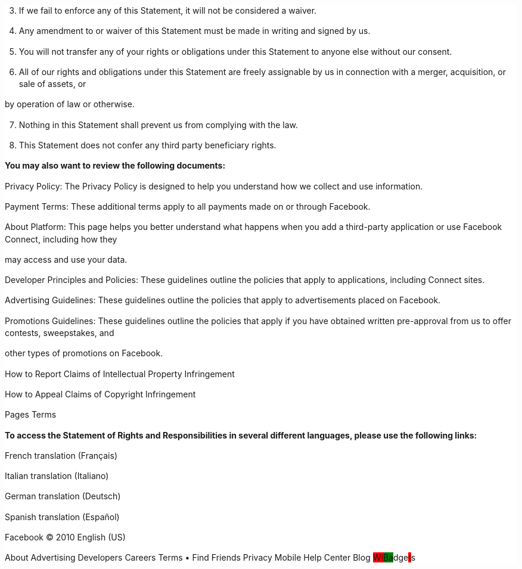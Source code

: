 3. If we fail to enforce any of this Statement, it will not be considered a waiver.

4. Any amendment to or waiver of this Statement must be made in writing and signed by us.

5. You will not transfer any of your rights or obligations under this Statement to anyone else without our consent.

6. All of our rights and obligations under this Statement are freely assignable by us in connection with a merger, acquisition, or sale of assets, or

by operation of law or otherwise.

7. Nothing in this Statement shall prevent us from complying with the law.

8. This Statement does not confer any third party beneficiary rights.

 

**You may also want to review the following documents:**

Privacy Policy: The Privacy Policy is designed to help you understand how we collect and use information.

Payment Terms: These additional terms apply to all payments made on or through Facebook.

About Platform: This page helps you better understand what happens when you add a third-party application or use Facebook Connect, including how they

may access and use your data.

Developer Principles and Policies: These guidelines outline the policies that apply to applications, including Connect sites.

Advertising Guidelines: These guidelines outline the policies that apply to advertisements placed on Facebook.

Promotions Guidelines: These guidelines outline the policies that apply if you have obtained written pre-approval from us to offer contests, sweepstakes, and

other types of promotions on Facebook.

How to Report Claims of Intellectual Property Infringement

How to Appeal Claims of Copyright Infringement

Pages Terms

 

**To access the Statement of Rights and Responsibilities in several different languages, please use the following links:**

French translation (Français)

Italian translation (Italiano)

German translation (Deutsch)

Spanish translation (Español)

Facebook © 2010 English (US)

About Advertising Developers Careers Terms • Find Friends Privacy Mobile Help Center Blog <span style="background-color: red;">Wi</span><span style="background-color: green;">Ba</span>dge<span style="background-color: red;">t</span>s
